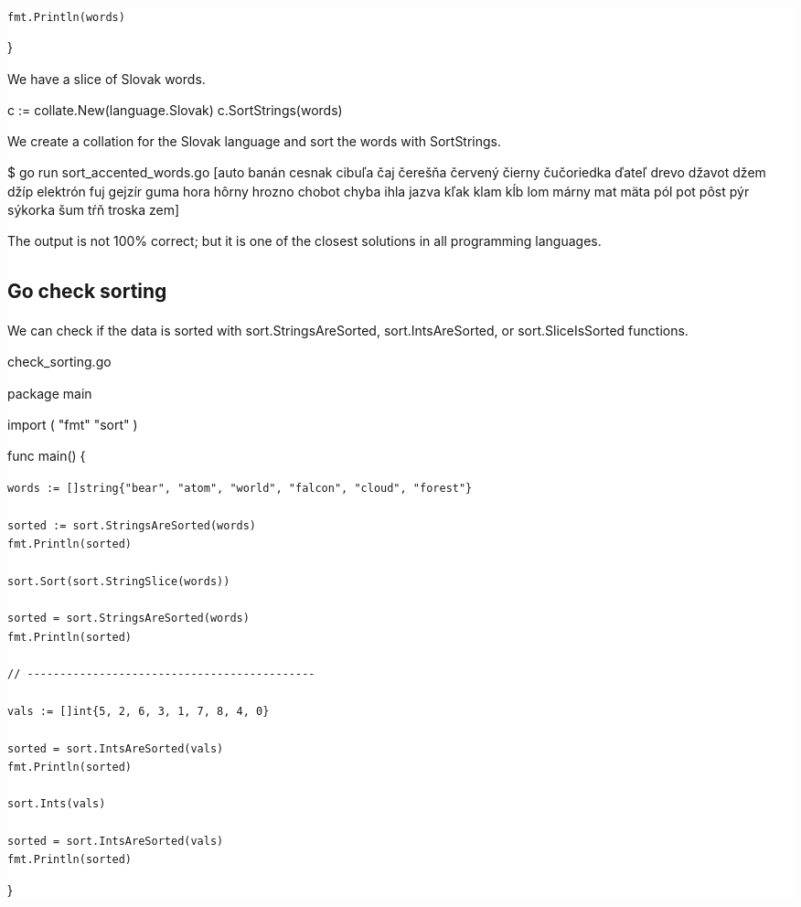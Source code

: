     fmt.Println(words)
}

We have a slice of Slovak words.

c := collate.New(language.Slovak)
c.SortStrings(words)

We create a collation for the Slovak language and sort the words with
SortStrings.

$ go run sort_accented_words.go 
[auto banán cesnak cibuľa čaj čerešňa červený čierny čučoriedka ďateľ drevo
džavot džem džíp elektrón fuj gejzír guma hora hôrny hrozno chobot chyba ihla
jazva kľak klam kĺb lom márny mat mäta pól pot pôst pýr sýkorka šum tŕň troska
zem]

The output is not 100% correct; but it is one of the closest solutions in all 
programming languages.

## Go check sorting

We can check if the data is sorted with sort.StringsAreSorted,
sort.IntsAreSorted, or sort.SliceIsSorted functions.

check_sorting.go
  

package main

import (
    "fmt"
    "sort"
)

func main() {

    words := []string{"bear", "atom", "world", "falcon", "cloud", "forest"}

    sorted := sort.StringsAreSorted(words)
    fmt.Println(sorted)

    sort.Sort(sort.StringSlice(words))

    sorted = sort.StringsAreSorted(words)
    fmt.Println(sorted)

    // --------------------------------------------

    vals := []int{5, 2, 6, 3, 1, 7, 8, 4, 0}

    sorted = sort.IntsAreSorted(vals)
    fmt.Println(sorted)

    sort.Ints(vals)

    sorted = sort.IntsAreSorted(vals)
    fmt.Println(sorted)
}
